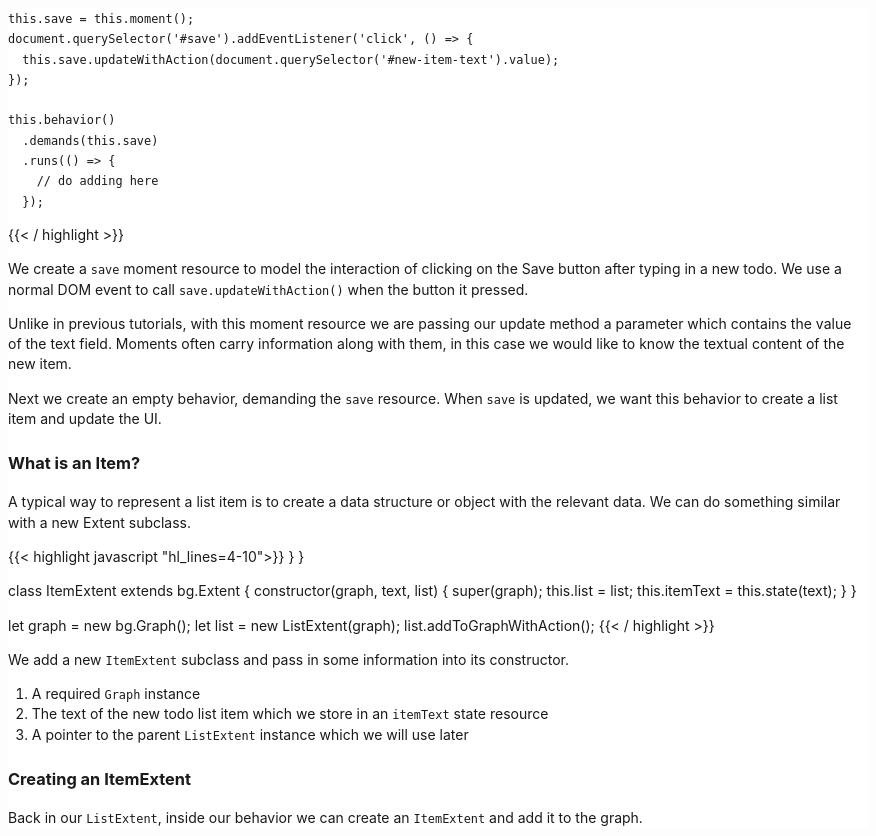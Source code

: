     this.save = this.moment();
    document.querySelector('#save').addEventListener('click', () => {
      this.save.updateWithAction(document.querySelector('#new-item-text').value);
    });

    this.behavior()
      .demands(this.save)
      .runs(() => {
      	// do adding here
      });
{{< / highlight >}}

We create a `save` moment resource to model the interaction of clicking on the Save button after typing in a new todo.
We use a normal DOM event to call `save.updateWithAction()` when the button it pressed.

Unlike in previous tutorials, with this moment resource we are passing our update method a parameter which contains the value of the text field.
Moments often carry information along with them, in this case we would like to know the textual content of the new item.

Next we create an empty behavior, demanding the `save` resource.
When `save` is updated, we want this behavior to create a list item and update the UI.

### What is an Item?

A typical way to represent a list item is to create a data structure or object with the relevant data.
We can do something similar with a new Extent subclass.

{{< highlight javascript "hl_lines=4-10">}}
  }
}

class ItemExtent extends bg.Extent {
  constructor(graph, text, list) {
    super(graph);
    this.list = list;
    this.itemText = this.state(text);
  }
}

let graph = new bg.Graph();
let list = new ListExtent(graph);
list.addToGraphWithAction();
{{< / highlight >}}

We add a new `ItemExtent` subclass and pass in some information into its constructor.
1. A required `Graph` instance
2. The text of the new todo list item which we store in an `itemText` state resource
3. A pointer to the parent `ListExtent` instance which we will use later

### Creating an ItemExtent

Back in our `ListExtent`, inside our behavior we can create an `ItemExtent` and add it to the graph.

